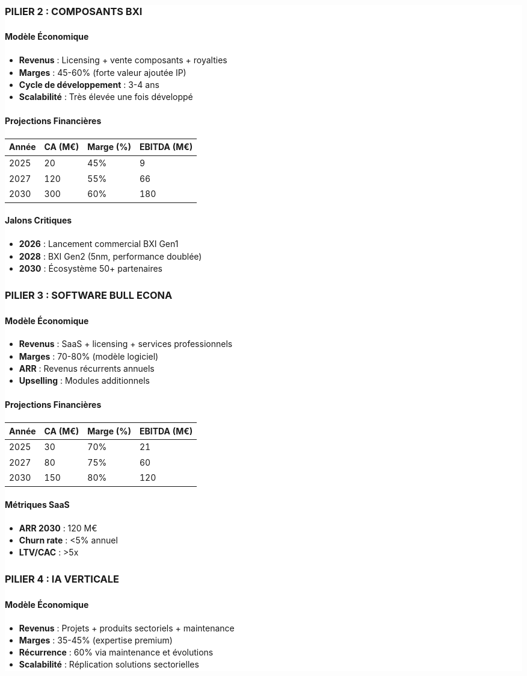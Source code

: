 ### **PILIER 2 : COMPOSANTS BXI**

#### **Modèle Économique**
- **Revenus** : Licensing + vente composants + royalties
- **Marges** : 45-60% (forte valeur ajoutée IP)
- **Cycle de développement** : 3-4 ans
- **Scalabilité** : Très élevée une fois développé

#### **Projections Financières**
| Année | CA (M€) | Marge (%) | EBITDA (M€) |
|-------|---------|-----------|-------------|
| 2025  | 20      | 45%       | 9           |
| 2027  | 120     | 55%       | 66          |
| 2030  | 300     | 60%       | 180         |

#### **Jalons Critiques**
- **2026** : Lancement commercial BXI Gen1
- **2028** : BXI Gen2 (5nm, performance doublée)
- **2030** : Écosystème 50+ partenaires

### **PILIER 3 : SOFTWARE BULL ECONA**

#### **Modèle Économique**
- **Revenus** : SaaS + licensing + services professionnels
- **Marges** : 70-80% (modèle logiciel)
- **ARR** : Revenus récurrents annuels
- **Upselling** : Modules additionnels

#### **Projections Financières**
| Année | CA (M€) | Marge (%) | EBITDA (M€) |
|-------|---------|-----------|-------------|
| 2025  | 30      | 70%       | 21          |
| 2027  | 80      | 75%       | 60          |
| 2030  | 150     | 80%       | 120         |

#### **Métriques SaaS**
- **ARR 2030** : 120 M€
- **Churn rate** : <5% annuel
- **LTV/CAC** : >5x

### **PILIER 4 : IA VERTICALE**

#### **Modèle Économique**
- **Revenus** : Projets + produits sectoriels + maintenance
- **Marges** : 35-45% (expertise premium)
- **Récurrence** : 60% via maintenance et évolutions
- **Scalabilité** : Réplication solutions sectorielles
